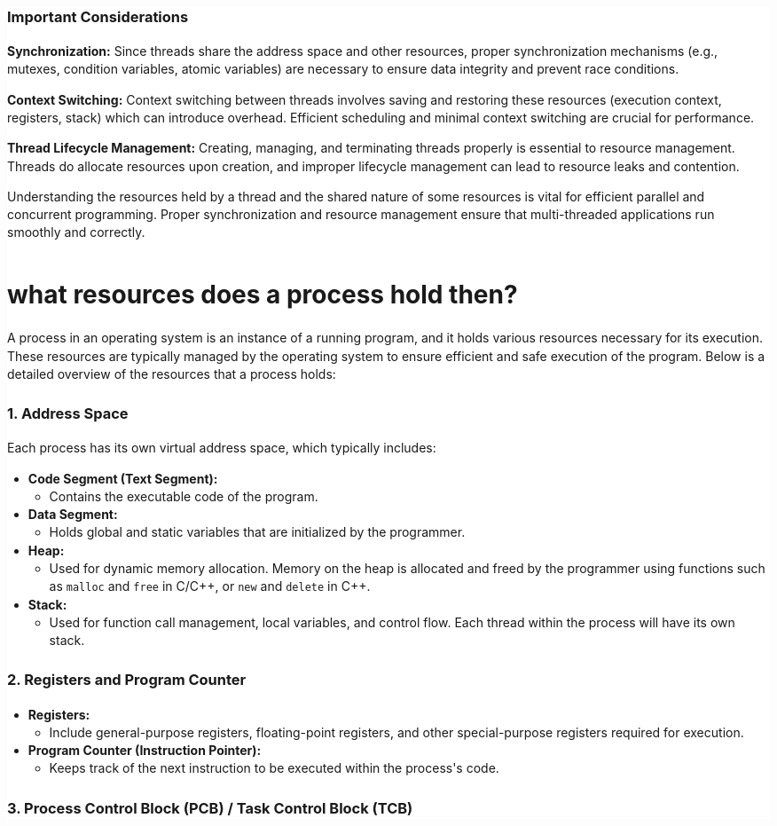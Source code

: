 ### Important Considerations

**Synchronization:** 
Since threads share the address space and other resources, proper synchronization mechanisms (e.g., mutexes, condition variables, atomic variables) are necessary to ensure data integrity and prevent race conditions.

**Context Switching:**
Context switching between threads involves saving and restoring these resources (execution context, registers, stack) which can introduce overhead. Efficient scheduling and minimal context switching are crucial for performance.

**Thread Lifecycle Management:**
Creating, managing, and terminating threads properly is essential to resource management. Threads do allocate resources upon creation, and improper lifecycle management can lead to resource leaks and contention.

Understanding the resources held by a thread and the shared nature of some resources is vital for efficient parallel and concurrent programming. Proper synchronization and resource management ensure that multi-threaded applications run smoothly and correctly.

# what resources does a process hold then?

A process in an operating system is an instance of a running program, and it holds various resources necessary for its execution. These resources are typically managed by the operating system to ensure efficient and safe execution of the program. Below is a detailed overview of the resources that a process holds:

### 1. **Address Space**

Each process has its own virtual address space, which typically includes:

- **Code Segment (Text Segment):**
  - Contains the executable code of the program.
- **Data Segment:**
  - Holds global and static variables that are initialized by the programmer.
- **Heap:**
  - Used for dynamic memory allocation. Memory on the heap is allocated and freed by the programmer using functions such as `malloc` and `free` in C/C++, or `new` and `delete` in C++.
- **Stack:**
  - Used for function call management, local variables, and control flow. Each thread within the process will have its own stack.

### 2. **Registers and Program Counter**

- **Registers:**
  - Include general-purpose registers, floating-point registers, and other special-purpose registers required for execution.
- **Program Counter (Instruction Pointer):**
  - Keeps track of the next instruction to be executed within the process's code.

### 3. **Process Control Block (PCB) / Task Control Block (TCB)**
